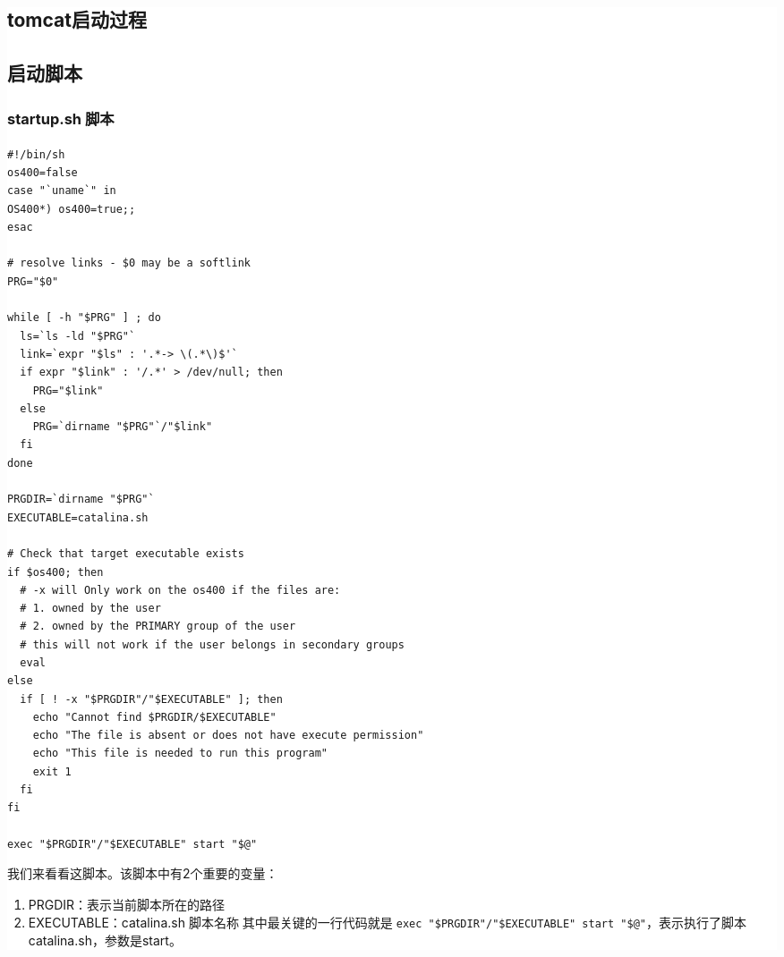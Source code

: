 ## tomcat启动过程

## 启动脚本

### startup.sh 脚本

```
#!/bin/sh
os400=false
case "`uname`" in
OS400*) os400=true;;
esac

# resolve links - $0 may be a softlink
PRG="$0"

while [ -h "$PRG" ] ; do
  ls=`ls -ld "$PRG"`
  link=`expr "$ls" : '.*-> \(.*\)$'`
  if expr "$link" : '/.*' > /dev/null; then
    PRG="$link"
  else
    PRG=`dirname "$PRG"`/"$link"
  fi
done

PRGDIR=`dirname "$PRG"`
EXECUTABLE=catalina.sh

# Check that target executable exists
if $os400; then
  # -x will Only work on the os400 if the files are:
  # 1. owned by the user
  # 2. owned by the PRIMARY group of the user
  # this will not work if the user belongs in secondary groups
  eval
else
  if [ ! -x "$PRGDIR"/"$EXECUTABLE" ]; then
    echo "Cannot find $PRGDIR/$EXECUTABLE"
    echo "The file is absent or does not have execute permission"
    echo "This file is needed to run this program"
    exit 1
  fi
fi

exec "$PRGDIR"/"$EXECUTABLE" start "$@"
```

我们来看看这脚本。该脚本中有2个重要的变量：

1. PRGDIR：表示当前脚本所在的路径
2. EXECUTABLE：catalina.sh 脚本名称
   其中最关键的一行代码就是 `exec "$PRGDIR"/"$EXECUTABLE" start "$@"`，表示执行了脚本catalina.sh，参数是start。
